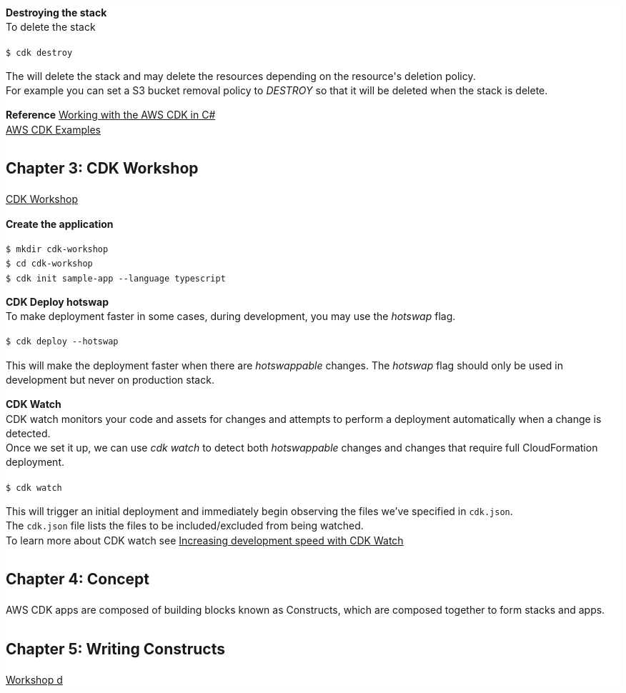 __Destroying the stack__  
To delete the stack
```
$ cdk destroy
```  
The will delete the stack and may delete the resources depending on the resource's deletion policy.   
 For example you can set a S3 bucket removal policy to _DESTROY_ so that it will be deleted when the stack is delete.  

__Reference__
[Working with the AWS CDK in C#](https://docs.aws.amazon.com/cdk/v2/guide/work-with-cdk-csharp.html)   
[AWS CDK Examples](https://github.com/aws-samples/aws-cdk-examples)

## Chapter 3: CDK Workshop  
[CDK Workshop](https://cdkworkshop.com/)

__Create the application__  
```
$ mkdir cdk-workshop
$ cd cdk-workshop
$ cdk init sample-app --language typescript
```

__CDK Deploy hotswap__  
To make deployment  faster in some cases, during development, you may use the _hotswap_ flag.
```
$ cdk deploy --hotswap
```
This will make the deployment faster when there are _hotswappable_ changes.
The _hotswap_ flag should only be used in development but never on production stack.  

__CDK Watch__  
CDK watch monitors your code and assets for changes and attempts to perform a deployment automatically when a change is detected.   
Once we set it up, we can use _cdk watch_ to detect both _hotswappable_ changes and changes that require full CloudFormation deployment.
```
$ cdk watch
```
This will trigger an initial deployment and immediately begin observing the files we’ve specified in `cdk.json`.  
The `cdk.json` file lists the files to be included/excluded from being watched.  
To learn more about CDK watch see [Increasing development speed with CDK Watch](https://aws.amazon.com/blogs/developer/increasing-development-speed-with-cdk-watch/)


## Chapter 4: Concept  
AWS CDK apps are composed of building blocks known as Constructs, which are composed together to form stacks and apps.

## Chapter 5: Writing Constructs
[Workshop  d](https://cdkworkshop.com/20-typescript/40-hit-counter.html)
